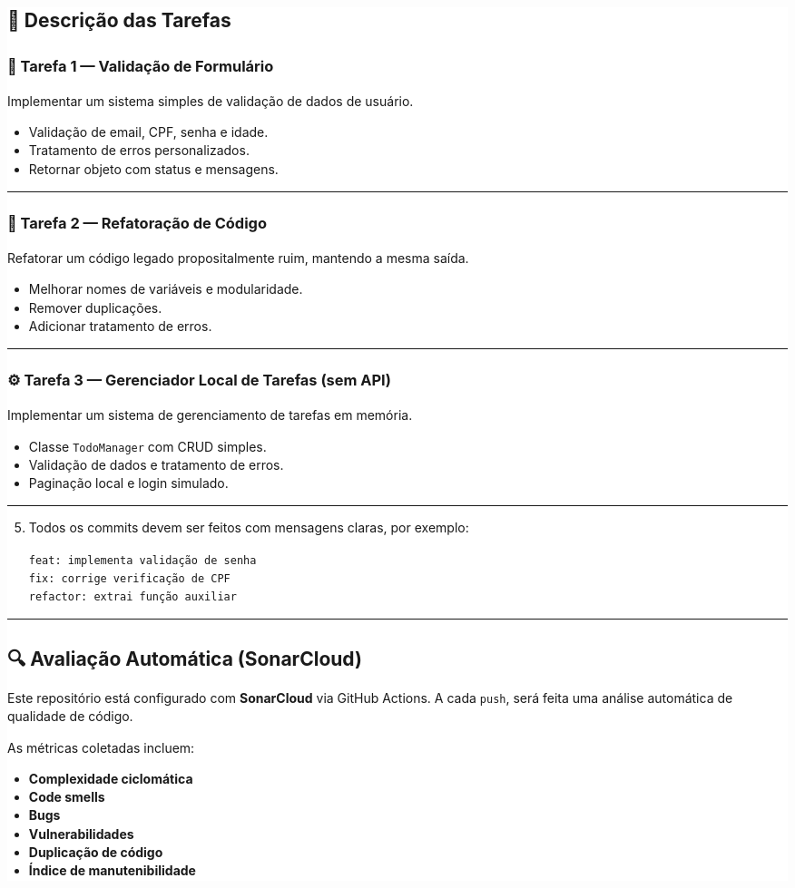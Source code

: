 
## 🧩 Descrição das Tarefas

### 🧪 Tarefa 1 — Validação de Formulário

Implementar um sistema simples de validação de dados de usuário.

* Validação de email, CPF, senha e idade.
* Tratamento de erros personalizados.
* Retornar objeto com status e mensagens.


---

### 🧠 Tarefa 2 — Refatoração de Código

Refatorar um código legado propositalmente ruim, mantendo a mesma saída.

* Melhorar nomes de variáveis e modularidade.
* Remover duplicações.
* Adicionar tratamento de erros.


---

### ⚙️ Tarefa 3 — Gerenciador Local de Tarefas (sem API)

Implementar um sistema de gerenciamento de tarefas em memória.

* Classe `TodoManager` com CRUD simples.
* Validação de dados e tratamento de erros.
* Paginação local e login simulado.


---


5. Todos os commits devem ser feitos com mensagens claras, por exemplo:

   ```
   feat: implementa validação de senha
   fix: corrige verificação de CPF
   refactor: extrai função auxiliar
   ```

---

## 🔍 Avaliação Automática (SonarCloud)

Este repositório está configurado com **SonarCloud** via GitHub Actions.
A cada `push`, será feita uma análise automática de qualidade de código.

As métricas coletadas incluem:

* **Complexidade ciclomática**
* **Code smells**
* **Bugs**
* **Vulnerabilidades**
* **Duplicação de código**
* **Índice de manutenibilidade**
